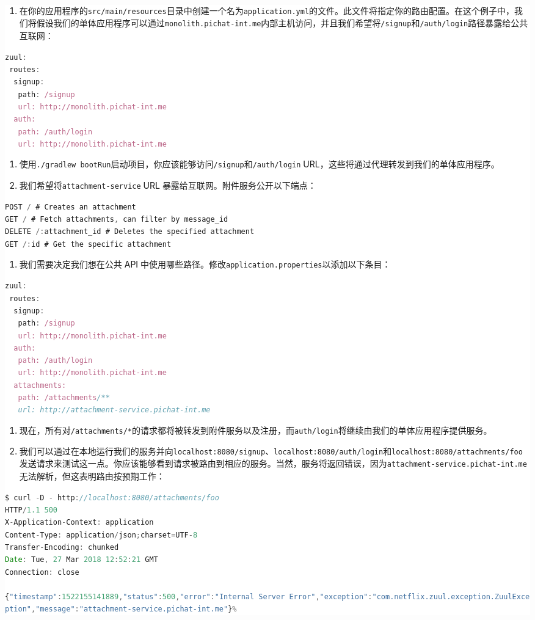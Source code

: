 1.  在你的应用程序的`src/main/resources`目录中创建一个名为`application.yml`的文件。此文件将指定你的路由配置。在这个例子中，我们将假设我们的单体应用程序可以通过`monolith.pichat-int.me`内部主机访问，并且我们希望将`/signup`和`/auth/login`路径暴露给公共互联网：

```js
zuul:
 routes:
  signup:
   path: /signup
   url: http://monolith.pichat-int.me
  auth:
   path: /auth/login
   url: http://monolith.pichat-int.me
```

1.  使用`./gradlew bootRun`启动项目，你应该能够访问`/signup`和`/auth/login` URL，这些将通过代理转发到我们的单体应用程序。

1.  我们希望将`attachment-service` URL 暴露给互联网。附件服务公开以下端点：

```js
POST / # Creates an attachment
GET / # Fetch attachments, can filter by message_id
DELETE /:attachment_id # Deletes the specified attachment
GET /:id # Get the specific attachment
```

1.  我们需要决定我们想在公共 API 中使用哪些路径。修改`application.properties`以添加以下条目：

```js
zuul:
 routes:
  signup:
   path: /signup
   url: http://monolith.pichat-int.me
  auth:
   path: /auth/login
   url: http://monolith.pichat-int.me
  attachments:
   path: /attachments/**
   url: http://attachment-service.pichat-int.me
```

1.  现在，所有对`/attachments/*`的请求都将被转发到附件服务以及注册，而`auth/login`将继续由我们的单体应用程序提供服务。

1.  我们可以通过在本地运行我们的服务并向`localhost:8080/signup`、`localhost:8080/auth/login`和`localhost:8080/attachments/foo`发送请求来测试这一点。你应该能够看到请求被路由到相应的服务。当然，服务将返回错误，因为`attachment-service.pichat-int.me`无法解析，但这表明路由按预期工作：

```js
$ curl -D - http://localhost:8080/attachments/foo
HTTP/1.1 500
X-Application-Context: application
Content-Type: application/json;charset=UTF-8
Transfer-Encoding: chunked
Date: Tue, 27 Mar 2018 12:52:21 GMT
Connection: close

{"timestamp":1522155141889,"status":500,"error":"Internal Server Error","exception":"com.netflix.zuul.exception.ZuulException","message":"attachment-service.pichat-int.me"}%
```
